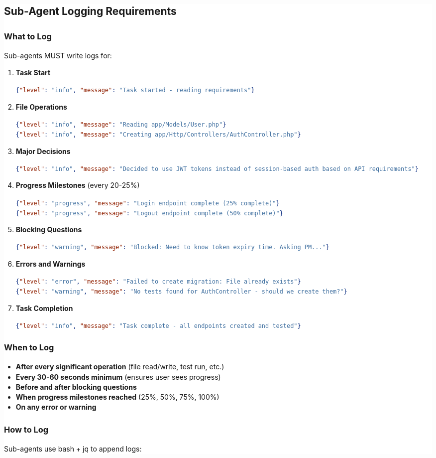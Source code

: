 
## Sub-Agent Logging Requirements

### What to Log

Sub-agents MUST write logs for:

1. **Task Start**
   ```json
   {"level": "info", "message": "Task started - reading requirements"}
   ```

2. **File Operations**
   ```json
   {"level": "info", "message": "Reading app/Models/User.php"}
   {"level": "info", "message": "Creating app/Http/Controllers/AuthController.php"}
   ```

3. **Major Decisions**
   ```json
   {"level": "info", "message": "Decided to use JWT tokens instead of session-based auth based on API requirements"}
   ```

4. **Progress Milestones** (every 20-25%)
   ```json
   {"level": "progress", "message": "Login endpoint complete (25% complete)"}
   {"level": "progress", "message": "Logout endpoint complete (50% complete)"}
   ```

5. **Blocking Questions**
   ```json
   {"level": "warning", "message": "Blocked: Need to know token expiry time. Asking PM..."}
   ```

6. **Errors and Warnings**
   ```json
   {"level": "error", "message": "Failed to create migration: File already exists"}
   {"level": "warning", "message": "No tests found for AuthController - should we create them?"}
   ```

7. **Task Completion**
   ```json
   {"level": "info", "message": "Task complete - all endpoints created and tested"}
   ```

### When to Log

- **After every significant operation** (file read/write, test run, etc.)
- **Every 30-60 seconds minimum** (ensures user sees progress)
- **Before and after blocking questions**
- **When progress milestones reached** (25%, 50%, 75%, 100%)
- **On any error or warning**

### How to Log

Sub-agents use bash + jq to append logs:
